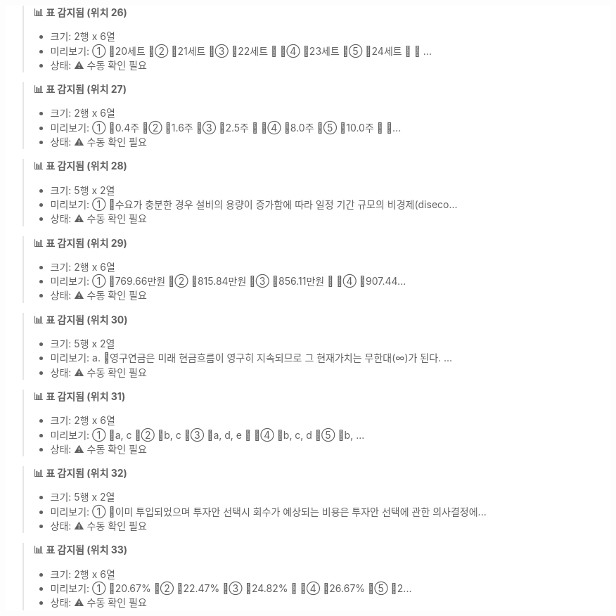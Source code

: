 



> **📊 표 감지됨 (위치 26)**
> - 크기: 2행 x 6열
> - 미리보기: ① 20세트 ② 21세트 ③ 22세트  ④ 23세트 ⑤ 24세트   ...
> - 상태: ⚠️ 수동 확인 필요





> **📊 표 감지됨 (위치 27)**
> - 크기: 2행 x 6열
> - 미리보기: ① 0.4주 ② 1.6주 ③ 2.5주  ④ 8.0주 ⑤ 10.0주  ...
> - 상태: ⚠️ 수동 확인 필요





> **📊 표 감지됨 (위치 28)**
> - 크기: 5행 x 2열
> - 미리보기: ① 수요가 충분한 경우 설비의 용량이 증가함에 따라 일정 기간 규모의 비경제(diseco...
> - 상태: ⚠️ 수동 확인 필요





> **📊 표 감지됨 (위치 29)**
> - 크기: 2행 x 6열
> - 미리보기: ① 769.66만원 ② 815.84만원 ③ 856.11만원  ④ 907.44...
> - 상태: ⚠️ 수동 확인 필요





> **📊 표 감지됨 (위치 30)**
> - 크기: 5행 x 2열
> - 미리보기: a.  영구연금은 미래 현금흐름이 영구히 지속되므로 그 현재가치는 무한대(∞)가 된다. ...
> - 상태: ⚠️ 수동 확인 필요





> **📊 표 감지됨 (위치 31)**
> - 크기: 2행 x 6열
> - 미리보기: ① a, c ② b, c ③ a, d, e  ④ b, c, d ⑤ b, ...
> - 상태: ⚠️ 수동 확인 필요





> **📊 표 감지됨 (위치 32)**
> - 크기: 5행 x 2열
> - 미리보기: ① 이미 투입되었으며 투자안 선택시 회수가 예상되는 비용은 투자안 선택에 관한 의사결정에...
> - 상태: ⚠️ 수동 확인 필요





> **📊 표 감지됨 (위치 33)**
> - 크기: 2행 x 6열
> - 미리보기: ① 20.67% ② 22.47% ③ 24.82%  ④ 26.67% ⑤ 2...
> - 상태: ⚠️ 수동 확인 필요
